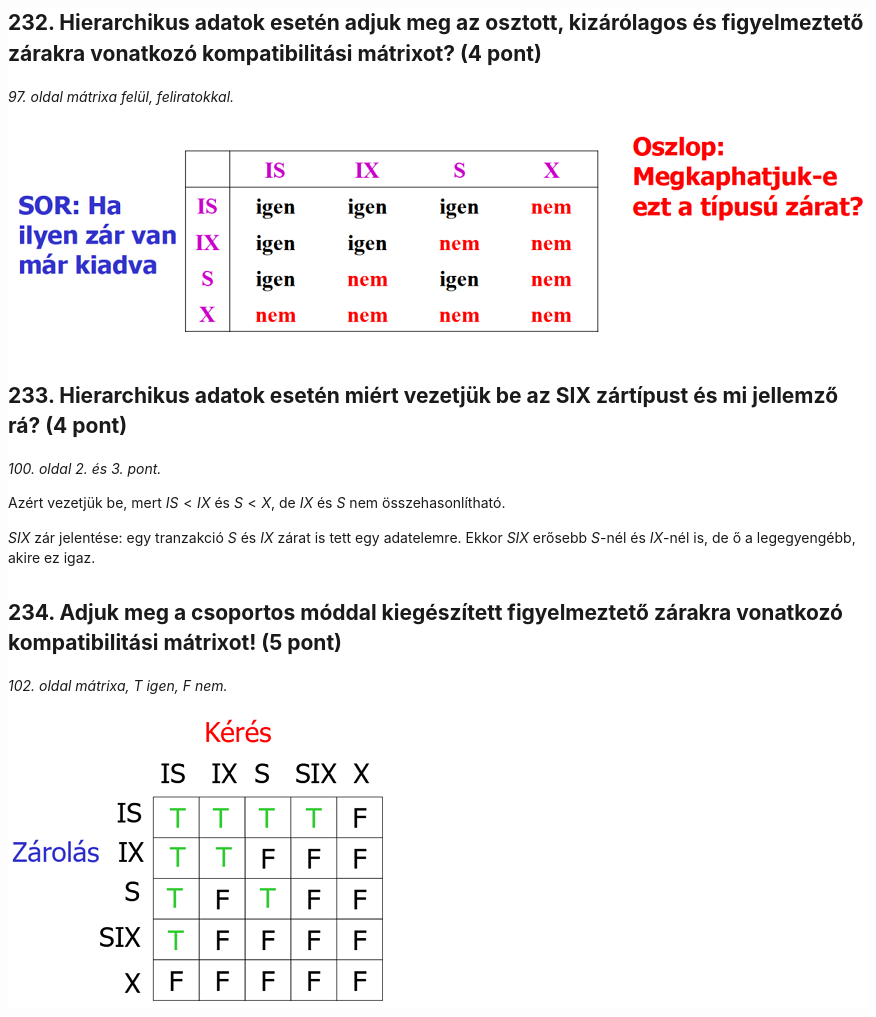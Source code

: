 ## 232. Hierarchikus adatok esetén adjuk meg az osztott, kizárólagos és figyelmeztető zárakra vonatkozó kompatibilitási mátrixot? (4 pont)

*97. oldal mátrixa felül, feliratokkal.*

![](zh2/232.png)

## 233. Hierarchikus adatok esetén miért vezetjük be az SIX zártípust és mi jellemző rá? (4 pont)

*100. oldal 2. és 3. pont.*

Azért vezetjük be, mert $IS<IX$ és $S<X$, de $IX$ és $S$ nem összehasonlítható.

$SIX$ zár jelentése: egy tranzakció $S$ és $IX$ zárat is tett egy adatelemre. Ekkor $SIX$ erősebb $S$-nél és $IX$-nél is, de ő a legegyengébb, akire ez igaz.

## 234. Adjuk meg a csoportos móddal kiegészített figyelmeztető zárakra vonatkozó kompatibilitási mátrixot! (5 pont)

*102. oldal mátrixa, T igen, F nem.*

![](zh2/234.png)
